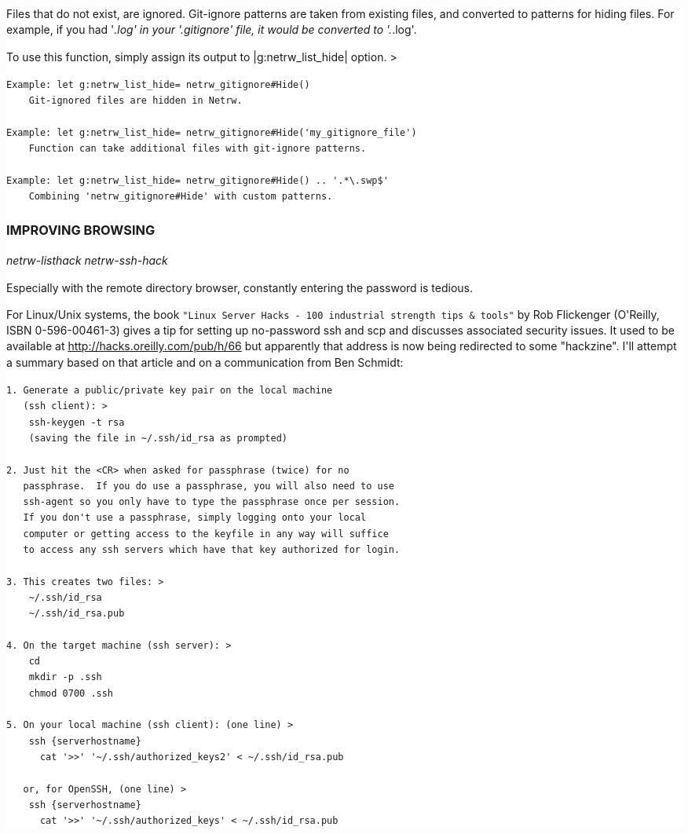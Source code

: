 Files that do not exist, are ignored.
Git-ignore patterns are taken from existing files, and converted to patterns for
hiding files. For example, if you had '*.log' in your '.gitignore' file, it
would be converted to '.*\.log'.

To use this function, simply assign its output to |g:netrw_list_hide| option.  >

	Example: let g:netrw_list_hide= netrw_gitignore#Hide()
		Git-ignored files are hidden in Netrw.

	Example: let g:netrw_list_hide= netrw_gitignore#Hide('my_gitignore_file')
		Function can take additional files with git-ignore patterns.

	Example: let g:netrw_list_hide= netrw_gitignore#Hide() .. '.*\.swp$'
		Combining 'netrw_gitignore#Hide' with custom patterns.


### IMPROVING BROWSING
*netrw-listhack* *netrw-ssh-hack* 

Especially with the remote directory browser, constantly entering the password is tedious.

For Linux/Unix systems, the book `"Linux Server Hacks - 100 industrial strength tips & tools"` by Rob Flickenger (O'Reilly, ISBN 0-596-00461-3) gives a tip for setting up no-password ssh and scp and discusses associated security issues. It used to be available at http://hacks.oreilly.com/pub/h/66 but apparently that address is now being redirected to some "hackzine". I'll attempt a summary based on that article and on a communication from Ben Schmidt:

	1. Generate a public/private key pair on the local machine
	   (ssh client): >
		ssh-keygen -t rsa
		(saving the file in ~/.ssh/id_rsa as prompted)

	2. Just hit the <CR> when asked for passphrase (twice) for no
	   passphrase.  If you do use a passphrase, you will also need to use
	   ssh-agent so you only have to type the passphrase once per session.
	   If you don't use a passphrase, simply logging onto your local
	   computer or getting access to the keyfile in any way will suffice
	   to access any ssh servers which have that key authorized for login.

	3. This creates two files: >
		~/.ssh/id_rsa
		~/.ssh/id_rsa.pub

	4. On the target machine (ssh server): >
		cd
		mkdir -p .ssh
		chmod 0700 .ssh

	5. On your local machine (ssh client): (one line) >
		ssh {serverhostname}
		  cat '>>' '~/.ssh/authorized_keys2' < ~/.ssh/id_rsa.pub

	   or, for OpenSSH, (one line) >
		ssh {serverhostname}
		  cat '>>' '~/.ssh/authorized_keys' < ~/.ssh/id_rsa.pub
